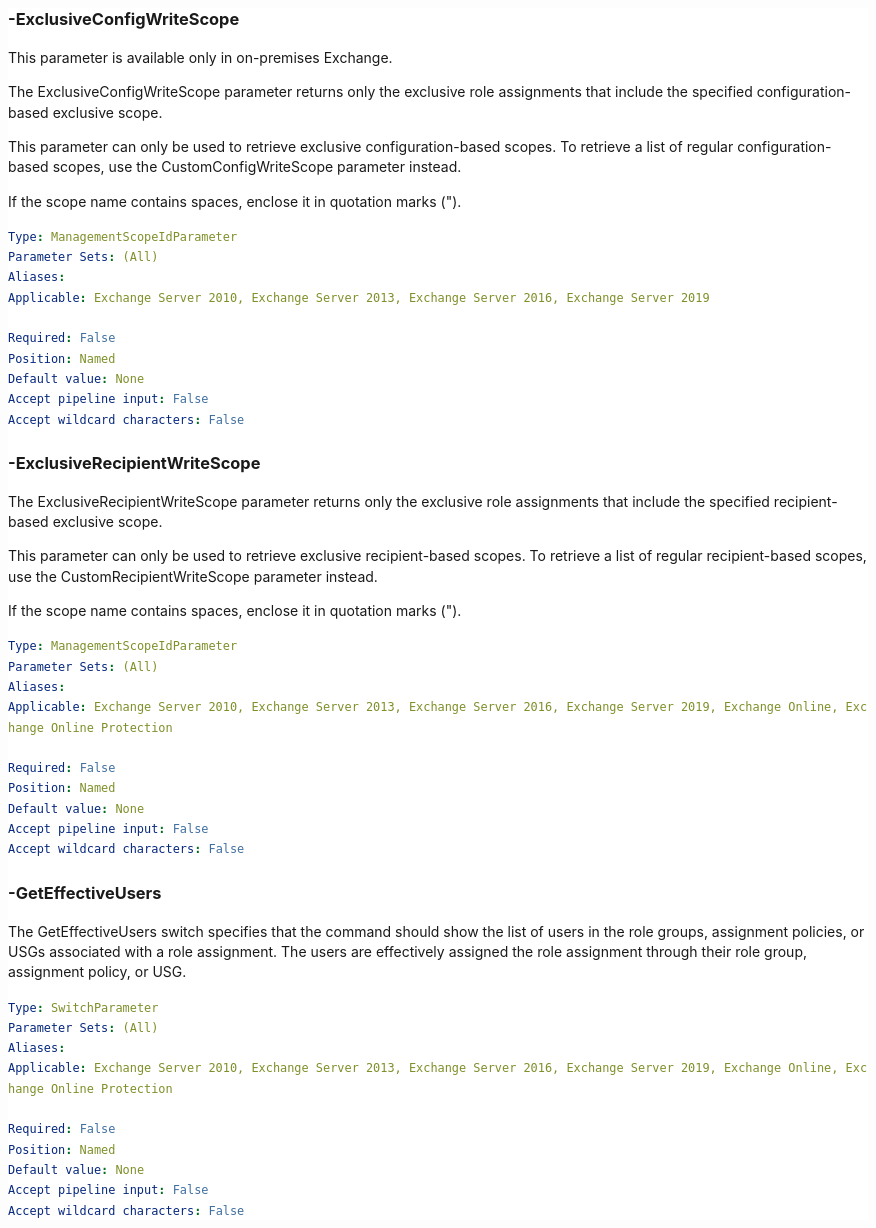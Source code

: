 ### -ExclusiveConfigWriteScope
This parameter is available only in on-premises Exchange.

The ExclusiveConfigWriteScope parameter returns only the exclusive role assignments that include the specified configuration-based exclusive scope.

This parameter can only be used to retrieve exclusive configuration-based scopes. To retrieve a list of regular configuration-based scopes, use the CustomConfigWriteScope parameter instead.

If the scope name contains spaces, enclose it in quotation marks (").

```yaml
Type: ManagementScopeIdParameter
Parameter Sets: (All)
Aliases:
Applicable: Exchange Server 2010, Exchange Server 2013, Exchange Server 2016, Exchange Server 2019

Required: False
Position: Named
Default value: None
Accept pipeline input: False
Accept wildcard characters: False
```

### -ExclusiveRecipientWriteScope
The ExclusiveRecipientWriteScope parameter returns only the exclusive role assignments that include the specified recipient-based exclusive scope.

This parameter can only be used to retrieve exclusive recipient-based scopes. To retrieve a list of regular recipient-based scopes, use the CustomRecipientWriteScope parameter instead.

If the scope name contains spaces, enclose it in quotation marks (").

```yaml
Type: ManagementScopeIdParameter
Parameter Sets: (All)
Aliases:
Applicable: Exchange Server 2010, Exchange Server 2013, Exchange Server 2016, Exchange Server 2019, Exchange Online, Exchange Online Protection

Required: False
Position: Named
Default value: None
Accept pipeline input: False
Accept wildcard characters: False
```

### -GetEffectiveUsers
The GetEffectiveUsers switch specifies that the command should show the list of users in the role groups, assignment policies, or USGs associated with a role assignment. The users are effectively assigned the role assignment through their role group, assignment policy, or USG.

```yaml
Type: SwitchParameter
Parameter Sets: (All)
Aliases:
Applicable: Exchange Server 2010, Exchange Server 2013, Exchange Server 2016, Exchange Server 2019, Exchange Online, Exchange Online Protection

Required: False
Position: Named
Default value: None
Accept pipeline input: False
Accept wildcard characters: False
```
